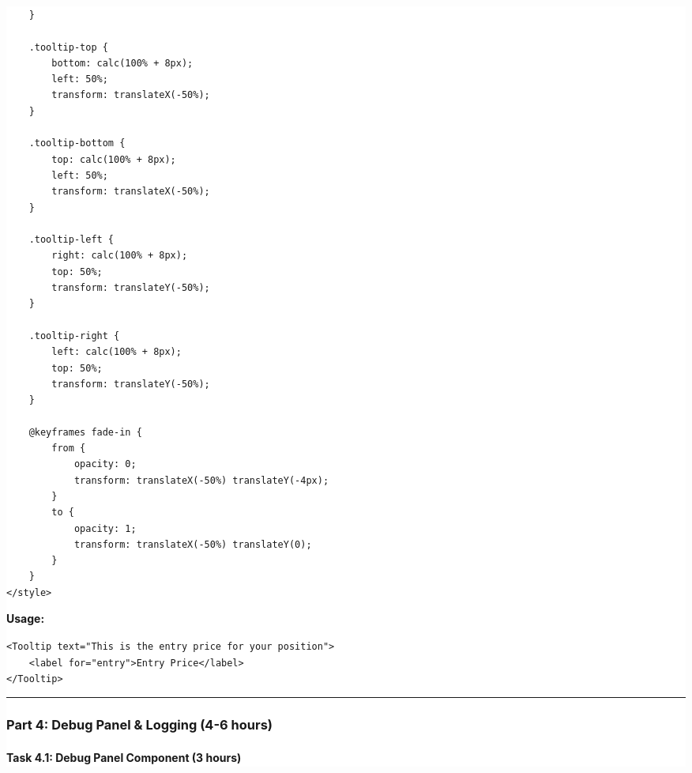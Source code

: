 ```svelte
    }

    .tooltip-top {
        bottom: calc(100% + 8px);
        left: 50%;
        transform: translateX(-50%);
    }

    .tooltip-bottom {
        top: calc(100% + 8px);
        left: 50%;
        transform: translateX(-50%);
    }

    .tooltip-left {
        right: calc(100% + 8px);
        top: 50%;
        transform: translateY(-50%);
    }

    .tooltip-right {
        left: calc(100% + 8px);
        top: 50%;
        transform: translateY(-50%);
    }

    @keyframes fade-in {
        from {
            opacity: 0;
            transform: translateX(-50%) translateY(-4px);
        }
        to {
            opacity: 1;
            transform: translateX(-50%) translateY(0);
        }
    }
</style>
```

**Usage:**

```svelte
<Tooltip text="This is the entry price for your position">
    <label for="entry">Entry Price</label>
</Tooltip>
```

---

### Part 4: Debug Panel & Logging (4-6 hours)

#### Task 4.1: Debug Panel Component (3 hours)
